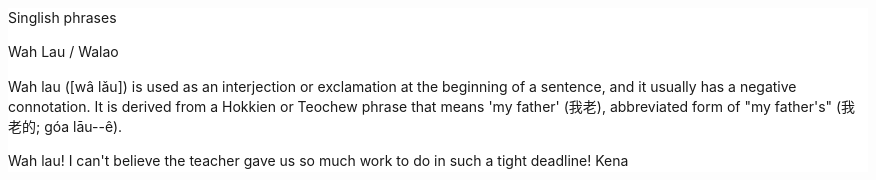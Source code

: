 Singlish phrases

Wah Lau / Walao

Wah lau ([wâ lǎu]) is used as an interjection or exclamation at the beginning of a sentence, and it usually has a negative connotation. It is derived from a Hokkien or Teochew phrase that means 'my father' (我老), abbreviated form of "my father's" (我老的; góa lāu--ê).

Wah lau! I can't believe the teacher gave us so much work to do in such a tight deadline!
Kena

